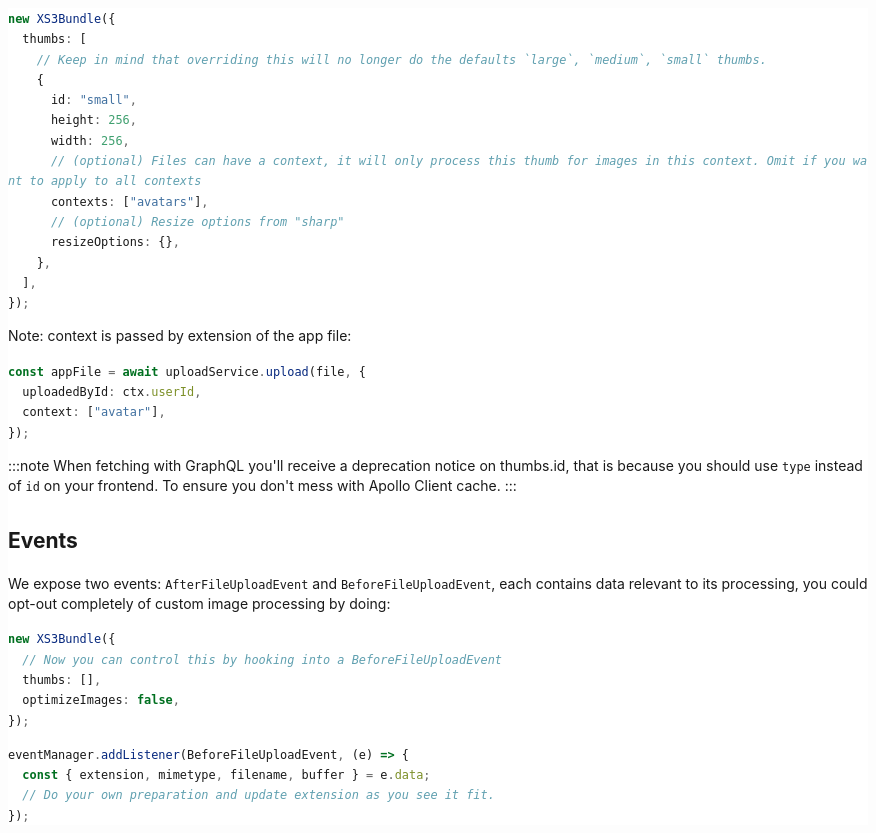```ts
new XS3Bundle({
  thumbs: [
    // Keep in mind that overriding this will no longer do the defaults `large`, `medium`, `small` thumbs.
    {
      id: "small",
      height: 256,
      width: 256,
      // (optional) Files can have a context, it will only process this thumb for images in this context. Omit if you want to apply to all contexts
      contexts: ["avatars"],
      // (optional) Resize options from "sharp"
      resizeOptions: {},
    },
  ],
});
```

Note: context is passed by extension of the app file:

```ts
const appFile = await uploadService.upload(file, {
  uploadedById: ctx.userId,
  context: ["avatar"],
});
```

:::note
When fetching with GraphQL you'll receive a deprecation notice on thumbs.id, that is because you should use `type` instead of `id` on your frontend. To ensure you don't mess with Apollo Client cache.
:::

## Events

We expose two events: `AfterFileUploadEvent` and `BeforeFileUploadEvent`, each contains data relevant to its processing, you could opt-out completely of custom image processing by doing:

```ts
new XS3Bundle({
  // Now you can control this by hooking into a BeforeFileUploadEvent
  thumbs: [],
  optimizeImages: false,
});
```

```ts
eventManager.addListener(BeforeFileUploadEvent, (e) => {
  const { extension, mimetype, filename, buffer } = e.data;
  // Do your own preparation and update extension as you see it fit.
});
```
